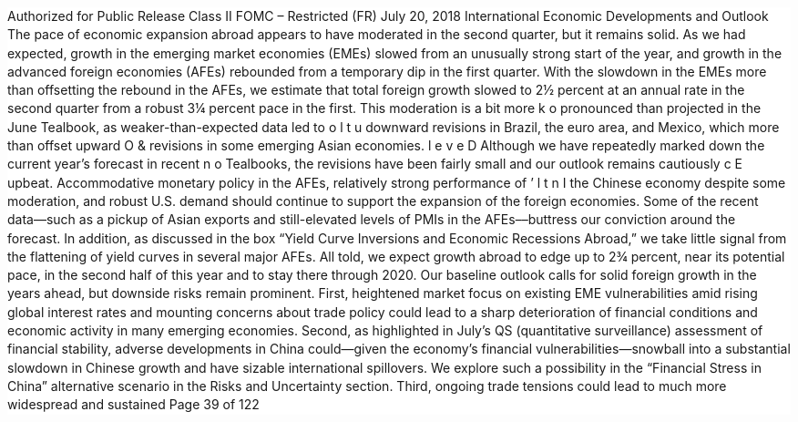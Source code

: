 Authorized for Public Release
Class II FOMC – Restricted (FR) July 20, 2018
International Economic Developments and Outlook
The pace of economic expansion abroad appears to have moderated in the second
quarter, but it remains solid. As we had expected, growth in the emerging market
economies (EMEs) slowed from an unusually strong start of the year, and growth in the
advanced foreign economies (AFEs) rebounded from a temporary dip in the first quarter.
With the slowdown in the EMEs more than offsetting the rebound in the AFEs, we
estimate that total foreign growth slowed to 2½ percent at an annual rate in the second
quarter from a robust 3¼ percent pace in the first. This moderation is a bit more
k
o
pronounced than projected in the June Tealbook, as weaker-than-expected data led to o
l
t
u
downward revisions in Brazil, the euro area, and Mexico, which more than offset upward
O
&
revisions in some emerging Asian economies.
l
e
v
e
D
Although we have repeatedly marked down the current year’s forecast in recent
n
o
Tealbooks, the revisions have been fairly small and our outlook remains cautiously c
E
upbeat. Accommodative monetary policy in the AFEs, relatively strong performance of ’ l
t
n
I
the Chinese economy despite some moderation, and robust U.S. demand should continue
to support the expansion of the foreign economies. Some of the recent data––such as a
pickup of Asian exports and still-elevated levels of PMIs in the AFEs––buttress our
conviction around the forecast. In addition, as discussed in the box “Yield Curve
Inversions and Economic Recessions Abroad,” we take little signal from the flattening of
yield curves in several major AFEs. All told, we expect growth abroad to edge up to
2¾ percent, near its potential pace, in the second half of this year and to stay there
through 2020.
Our baseline outlook calls for solid foreign growth in the years ahead, but
downside risks remain prominent. First, heightened market focus on existing EME
vulnerabilities amid rising global interest rates and mounting concerns about trade policy
could lead to a sharp deterioration of financial conditions and economic activity in many
emerging economies. Second, as highlighted in July’s QS (quantitative surveillance)
assessment of financial stability, adverse developments in China could—given the
economy’s financial vulnerabilities—snowball into a substantial slowdown in Chinese
growth and have sizable international spillovers. We explore such a possibility in the
“Financial Stress in China” alternative scenario in the Risks and Uncertainty section.
Third, ongoing trade tensions could lead to much more widespread and sustained
Page 39 of 122
